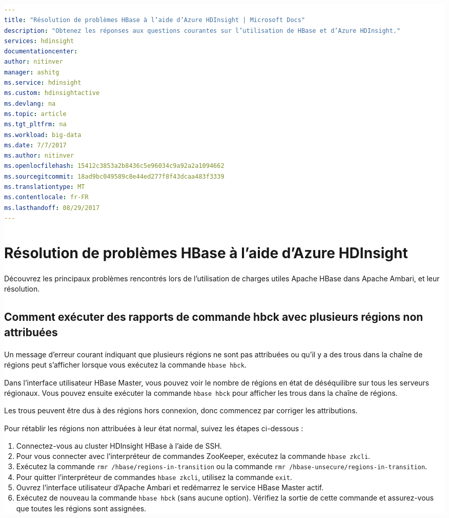 ```yaml
---
title: "Résolution de problèmes HBase à l’aide d’Azure HDInsight | Microsoft Docs"
description: "Obtenez les réponses aux questions courantes sur l’utilisation de HBase et d’Azure HDInsight."
services: hdinsight
documentationcenter: 
author: nitinver
manager: ashitg
ms.service: hdinsight
ms.custom: hdinsightactive
ms.devlang: na
ms.topic: article
ms.tgt_pltfrm: na
ms.workload: big-data
ms.date: 7/7/2017
ms.author: nitinver
ms.openlocfilehash: 15412c3853a2b8436c5e96034c9a92a2a1094662
ms.sourcegitcommit: 18ad9bc049589c8e44ed277f8f43dcaa483f3339
ms.translationtype: MT
ms.contentlocale: fr-FR
ms.lasthandoff: 08/29/2017
---
```

# <a name="troubleshoot-hbase-by-using-azure-hdinsight"></a>Résolution de problèmes HBase à l’aide d’Azure HDInsight

Découvrez les principaux problèmes rencontrés lors de l’utilisation de charges utiles Apache HBase dans Apache Ambari, et leur résolution.

## <a name="how-do-i-run-hbck-command-reports-with-multiple-unassigned-regions"></a>Comment exécuter des rapports de commande hbck avec plusieurs régions non attribuées

Un message d’erreur courant indiquant que plusieurs régions ne sont pas attribuées ou qu’il y a des trous dans la chaîne de régions peut s’afficher lorsque vous exécutez la commande `hbase hbck`.

Dans l’interface utilisateur HBase Master, vous pouvez voir le nombre de régions en état de déséquilibre sur tous les serveurs régionaux. Vous pouvez ensuite exécuter la commande `hbase hbck` pour afficher les trous dans la chaîne de régions.

Les trous peuvent être dus à des régions hors connexion, donc commencez par corriger les attributions. 

Pour rétablir les régions non attribuées à leur état normal, suivez les étapes ci-dessous :

1. Connectez-vous au cluster HDInsight HBase à l’aide de SSH.
2. Pour vous connecter avec l’interpréteur de commandes ZooKeeper, exécutez la commande `hbase zkcli`.
3. Exécutez la commande `rmr /hbase/regions-in-transition` ou la commande `rmr /hbase-unsecure/regions-in-transition`.
4. Pour quitter l’interpréteur de commandes `hbase zkcli`, utilisez la commande `exit`.
5. Ouvrez l’interface utilisateur d’Apache Ambari et redémarrez le service HBase Master actif.
6. Exécutez de nouveau la commande `hbase hbck` (sans aucune option). Vérifiez la sortie de cette commande et assurez-vous que toutes les régions sont assignées.
